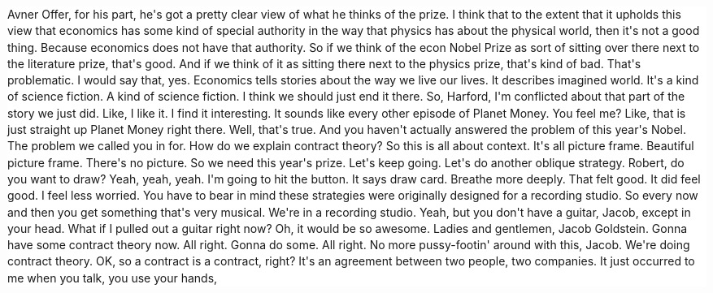 Avner Offer, for his part, he's got a pretty clear view
of what he thinks of the prize.
I think that to the extent that it
upholds this view that economics has some kind of special authority
in the way that physics has about the physical world,
then it's not a good thing.
Because economics does not have that authority.
So if we think of the econ Nobel Prize
as sort of sitting over there next to the literature prize,
that's good.
And if we think of it as sitting there
next to the physics prize, that's kind of bad.
That's problematic.
I would say that, yes.
Economics tells stories about the way we live our lives.
It describes imagined world.
It's a kind of science fiction.
A kind of science fiction.
I think we should just end it there.
So, Harford, I'm conflicted about that part
of the story we just did.
Like, I like it.
I find it interesting.
It sounds like every other episode of Planet Money.
You feel me?
Like, that is just straight up Planet Money right there.
Well, that's true.
And you haven't actually answered
the problem of this year's Nobel.
The problem we called you in for.
How do we explain contract theory?
So this is all about context.
It's all picture frame.
Beautiful picture frame.
There's no picture.
So we need this year's prize.
Let's keep going.
Let's do another oblique strategy.
Robert, do you want to draw?
Yeah, yeah, yeah.
I'm going to hit the button.
It says draw card.
Breathe more deeply.
That felt good.
It did feel good.
I feel less worried.
You have to bear in mind these strategies were originally
designed for a recording studio.
So every now and then you get something that's very musical.
We're in a recording studio.
Yeah, but you don't have a guitar, Jacob,
except in your head.
What if I pulled out a guitar right now?
Oh, it would be so awesome.
Ladies and gentlemen, Jacob Goldstein.
Gonna have some contract theory now.
All right.
Gonna do some.
All right.
No more pussy-footin' around with this, Jacob.
We're doing contract theory.
OK, so a contract is a contract, right?
It's an agreement between two people, two companies.
It just occurred to me when you talk, you use your hands,